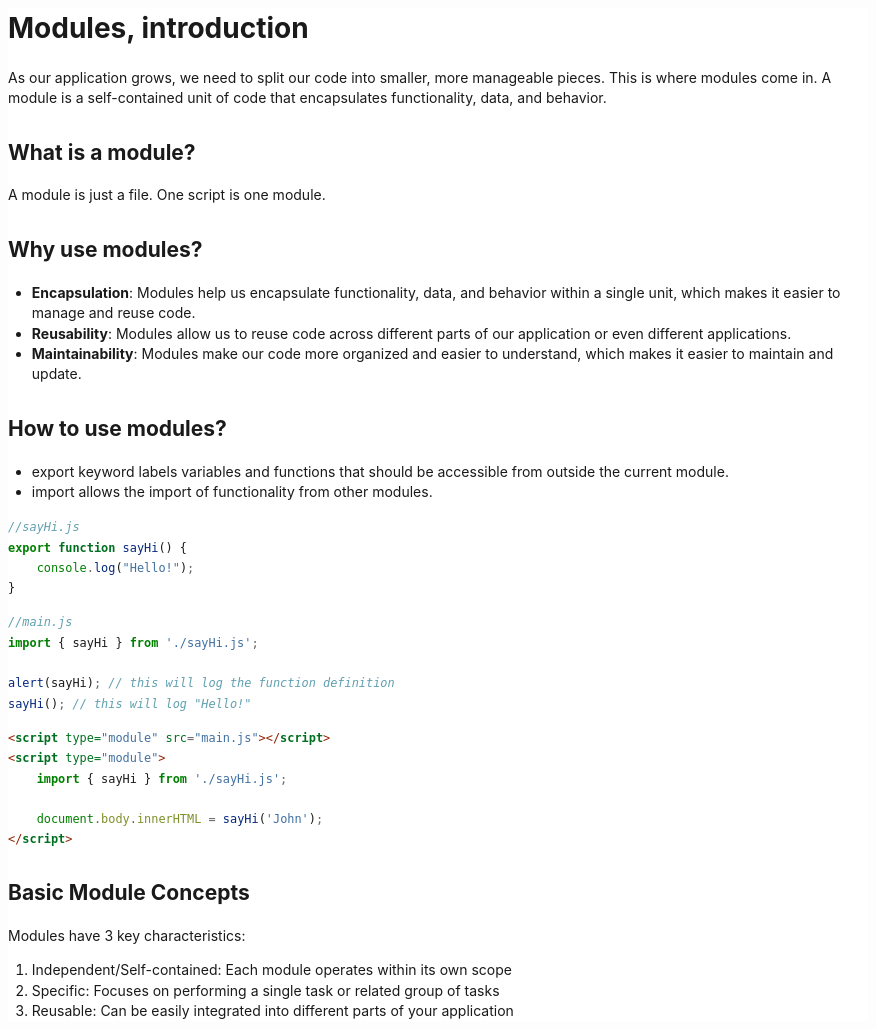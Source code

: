 # Modules, introduction

As our application grows, we need to split our code into smaller, more manageable pieces. This is where modules come in. A module is a self-contained unit of code that encapsulates functionality, data, and behavior.

## What is a module?
A module is just a file. One script is one module.

## Why use modules?
- **Encapsulation**: Modules help us encapsulate functionality, data, and behavior within a single unit, which makes it easier to manage and reuse code.
- **Reusability**: Modules allow us to reuse code across different parts of our application or even different applications.
- **Maintainability**: Modules make our code more organized and easier to understand, which makes it easier to maintain and update.

## How to use modules?
* export keyword labels variables and functions that should be accessible from outside the current module.
* import allows the import of functionality from other modules.

```javascript
//sayHi.js
export function sayHi() {
    console.log("Hello!");
}
```

```javascript
//main.js
import { sayHi } from './sayHi.js';

alert(sayHi); // this will log the function definition
sayHi(); // this will log "Hello!"
```

```html
<script type="module" src="main.js"></script>
<script type="module">
    import { sayHi } from './sayHi.js';

    document.body.innerHTML = sayHi('John');
</script>
```
## Basic Module Concepts
Modules have 3 key characteristics:
1. Independent/Self-contained: Each module operates within its own scope
2. Specific: Focuses on performing a single task or related group of tasks
3. Reusable: Can be easily integrated into different parts of your application
